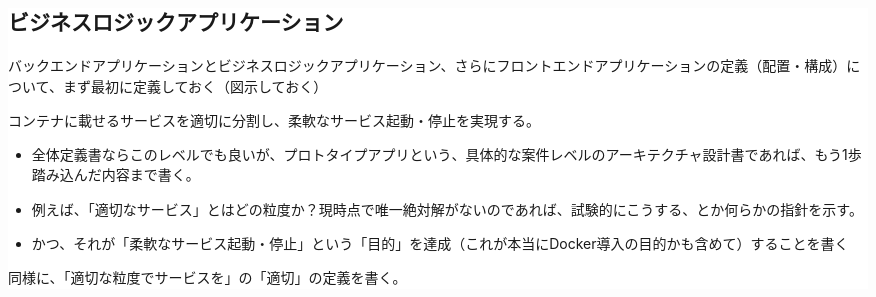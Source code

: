 ## ビジネスロジックアプリケーション

バックエンドアプリケーションとビジネスロジックアプリケーション、さらにフロントエンドアプリケーションの定義（配置・構成）について、まず最初に定義しておく（図示しておく）


コンテナに載せるサービスを適切に分割し、柔軟なサービス起動・停止を実現する。

* 全体定義書ならこのレベルでも良いが、プロトタイプアプリという、具体的な案件レベルのアーキテクチャ設計書であれば、もう1歩踏み込んだ内容まで書く。

* 例えば、「適切なサービス」とはどの粒度か？現時点で唯一絶対解がないのであれば、試験的にこうする、とか何らかの指針を示す。

* かつ、それが「柔軟なサービス起動・停止」という「目的」を達成（これが本当にDocker導入の目的かも含めて）することを書く

同様に、「適切な粒度でサービスを」の「適切」の定義を書く。

